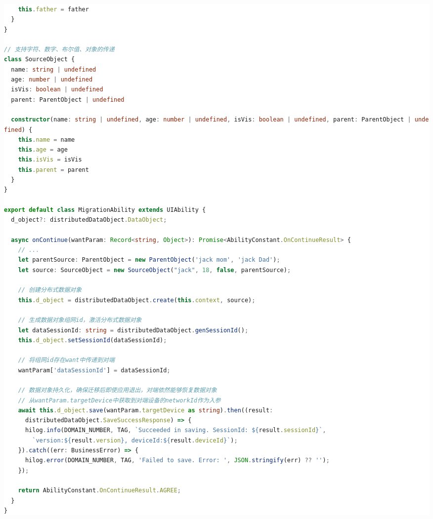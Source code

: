 ```ts
    this.father = father
  }
}

// 支持字符、数字、布尔值、对象的传递
class SourceObject {
  name: string | undefined
  age: number | undefined
  isVis: boolean | undefined
  parent: ParentObject | undefined

  constructor(name: string | undefined, age: number | undefined, isVis: boolean | undefined, parent: ParentObject | undefined) {
    this.name = name
    this.age = age
    this.isVis = isVis
    this.parent = parent
  }
}

export default class MigrationAbility extends UIAbility {
  d_object?: distributedDataObject.DataObject;

  async onContinue(wantParam: Record<string, Object>): Promise<AbilityConstant.OnContinueResult> {
    // ...
    let parentSource: ParentObject = new ParentObject('jack mom', 'jack Dad');
    let source: SourceObject = new SourceObject("jack", 18, false, parentSource);

    // 创建分布式数据对象
    this.d_object = distributedDataObject.create(this.context, source);

    // 生成数据对象组网id，激活分布式数据对象
    let dataSessionId: string = distributedDataObject.genSessionId();
    this.d_object.setSessionId(dataSessionId);

    // 将组网id存在want中传递到对端
    wantParam['dataSessionId'] = dataSessionId;

    // 数据对象持久化，确保迁移后即使应用退出，对端依然能够恢复数据对象
    // 从wantParam.targetDevice中获取到对端设备的networkId作为入参
    await this.d_object.save(wantParam.targetDevice as string).then((result:
      distributedDataObject.SaveSuccessResponse) => {
      hilog.info(DOMAIN_NUMBER, TAG, `Succeeded in saving. SessionId: ${result.sessionId}`,
        `version:${result.version}, deviceId:${result.deviceId}`);
    }).catch((err: BusinessError) => {
      hilog.error(DOMAIN_NUMBER, TAG, 'Failed to save. Error: ', JSON.stringify(err) ?? '');
    });

    return AbilityConstant.OnContinueResult.AGREE;
  }
}
```
